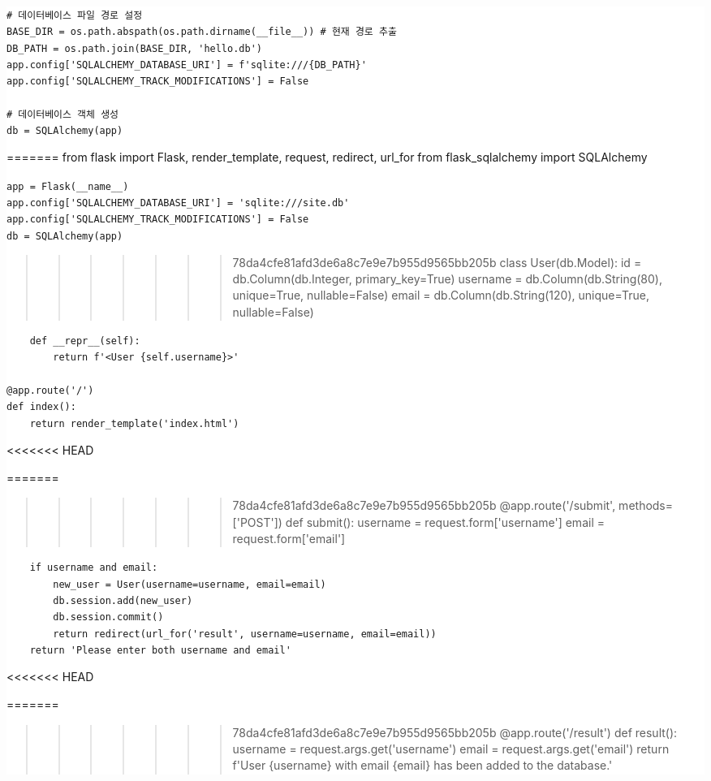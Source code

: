     # 데이터베이스 파일 경로 설정
    BASE_DIR = os.path.abspath(os.path.dirname(__file__)) # 현재 경로 추출
    DB_PATH = os.path.join(BASE_DIR, 'hello.db')
    app.config['SQLALCHEMY_DATABASE_URI'] = f'sqlite:///{DB_PATH}'
    app.config['SQLALCHEMY_TRACK_MODIFICATIONS'] = False

    # 데이터베이스 객체 생성
    db = SQLAlchemy(app)


=======
    from flask import Flask, render_template, request, redirect, url_for
    from flask_sqlalchemy import SQLAlchemy

    app = Flask(__name__)
    app.config['SQLALCHEMY_DATABASE_URI'] = 'sqlite:///site.db'
    app.config['SQLALCHEMY_TRACK_MODIFICATIONS'] = False
    db = SQLAlchemy(app)

>>>>>>> 78da4cfe81afd3de6a8c7e9e7b955d9565bb205b
    class User(db.Model):
        id = db.Column(db.Integer, primary_key=True)
        username = db.Column(db.String(80), unique=True, nullable=False)
        email = db.Column(db.String(120), unique=True, nullable=False)

        def __repr__(self):
            return f'<User {self.username}>'

    @app.route('/')
    def index():
        return render_template('index.html')

<<<<<<< HEAD

=======
>>>>>>> 78da4cfe81afd3de6a8c7e9e7b955d9565bb205b
    @app.route('/submit', methods=['POST'])
    def submit():
        username = request.form['username']
        email = request.form['email']

        if username and email:
            new_user = User(username=username, email=email)
            db.session.add(new_user)
            db.session.commit()
            return redirect(url_for('result', username=username, email=email))
        return 'Please enter both username and email'

<<<<<<< HEAD

=======
>>>>>>> 78da4cfe81afd3de6a8c7e9e7b955d9565bb205b
    @app.route('/result')
    def result():
        username = request.args.get('username')
        email = request.args.get('email')
        return f'User {username} with email {email} has been added to the database.'
